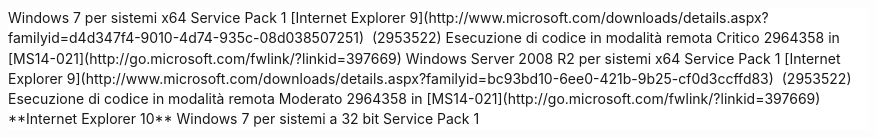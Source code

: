 </td>
</tr>
<tr>
<td style="border:1px solid black;">
Windows 7 per sistemi x64 Service Pack 1

</td>
<td style="border:1px solid black;">
[Internet Explorer 9](http://www.microsoft.com/downloads/details.aspx?familyid=d4d347f4-9010-4d74-935c-08d038507251)   
(2953522)

</td>
<td style="border:1px solid black;">
Esecuzione di codice in modalità remota

</td>
<td style="border:1px solid black;">
Critico

</td>
<td style="border:1px solid black;">
2964358 in [MS14-021](http://go.microsoft.com/fwlink/?linkid=397669)

</td>
</tr>
<tr>
<td style="border:1px solid black;">
Windows Server 2008 R2 per sistemi x64 Service Pack 1

</td>
<td style="border:1px solid black;">
[Internet Explorer 9](http://www.microsoft.com/downloads/details.aspx?familyid=bc93bd10-6ee0-421b-9b25-cf0d3ccffd83)   
(2953522)

</td>
<td style="border:1px solid black;">
Esecuzione di codice in modalità remota

</td>
<td style="border:1px solid black;">
Moderato

</td>
<td style="border:1px solid black;">
2964358 in [MS14-021](http://go.microsoft.com/fwlink/?linkid=397669)

</td>
</tr>
<tr>
<td style="border:1px solid black;" colspan="5">
**Internet Explorer 10**

</td>
</tr>
<tr>
<td style="border:1px solid black;">
Windows 7 per sistemi a 32 bit Service Pack 1
